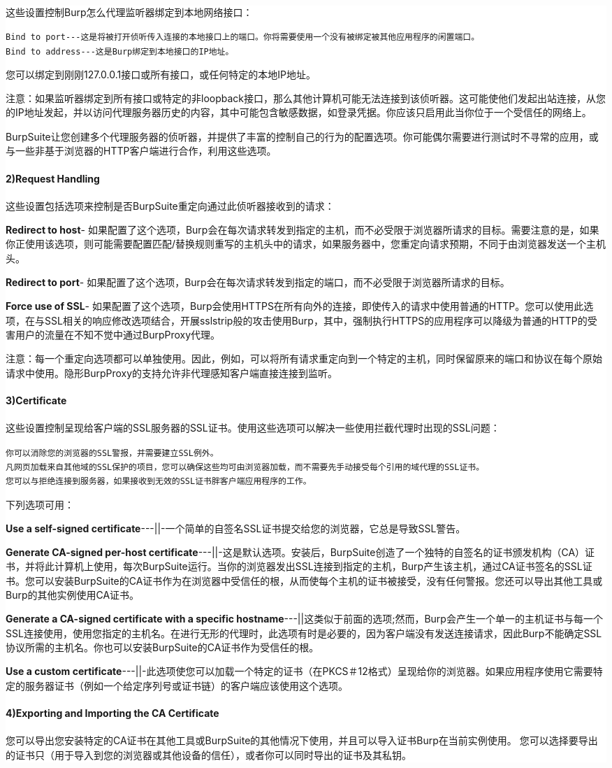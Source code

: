这些设置控制Burp怎么代理监听器绑定到本地网络接口：

```
Bind to port---这是将被打开侦听传入连接的本地接口上的端口。你将需要使用一个没有被绑定被其他应用程序的闲置端口。
Bind to address---这是Burp绑定到本地接口的IP地址。

```

您可以绑定到刚刚127.0.0.1接口或所有接口，或任何特定的本地IP地址。

注意：如果监听器绑定到所有接口或特定的非loopback接口，那么其他计算机可能无法连接到该侦听器。这可能使他们发起出站连接，从您的IP地址发起，并以访问代理服务器历史的内容，其中可能包含敏感数据，如登录凭据。你应该只启用此当你位于一个受信任的网络上。

BurpSuite让您创建多个代理服务器的侦听器，并提供了丰富的控制自己的行为的配置选项。你可能偶尔需要进行测试时不寻常的应用，或与一些非基于浏览器的HTTP客户端进行合作，利用这些选项。

#### 2)Request Handling

这些设置包括选项来控制是否BurpSuite重定向通过此侦听器接收到的请求：

**Redirect to host**- 如果配置了这个选项，Burp会在每次请求转发到指定的主机，而不必受限于浏览器所请求的目标。需要注意的是，如果你正使用该选项，则可能需要配置匹配/替换规则重写的主机头中的请求，如果服务器中，您重定向请求预期，不同于由浏览器发送一个主机头。

**Redirect to port**- 如果配置了这个选项，Burp会在每次请求转发到指定的端口，而不必受限于浏览器所请求的目标。

**Force use of SSL**- 如果配置了这个选项，Burp会使用HTTPS在所有向外的连接，即使传入的请求中使用普通的HTTP。您可以使用此选项，在与SSL相关的响应修改选项结合，开展sslstrip般的攻击使用Burp，其中，强制执行HTTPS的应用程序可以降级为普通的HTTP的受害用户的流量在不知不觉中通过BurpProxy代理。

注意：每一个重定向选项都可以单独使用。因此，例如，可以将所有请求重定向到一个特定的主机，同时保留原来的端口和协议在每个原始请求中使用。隐形BurpProxy的支持允许非代理感知客户端直接连接到监听。

#### 3)Certificate

这些设置控制呈现给客户端的SSL服务器的SSL证书。使用这些选项可以解决一些使用拦截代理时出现的SSL问题：

```
你可以消除您的浏览器的SSL警报，并需要建立SSL例外。 
凡网页加载来自其他域的SSL保护的项目，您可以确保这些均可由浏览器加载，而不需要先手动接受每个引用的域代理的SSL证书。 
您可以与拒绝连接到服务器，如果接收到无效的SSL证书胖客户端应用程序的工作。 

```

下列选项可用：

**Use a self-signed certificate**---||-一个简单的自签名SSL证书提交给您的浏览器，它总是导致SSL警告。

**Generate CA-signed per-host certificate**---||-这是默认选项。安装后，BurpSuite创造了一个独特的自签名的证书颁发机构（CA）证书，并将此计算机上使用，每次BurpSuite运行。当你的浏览器发出SSL连接到指定的主机，Burp产生该主机，通过CA证书签名的SSL证书。您可以安装BurpSuite的CA证书作为在浏览器中受信任的根，从而使每个主机的证书被接受，没有任何警报。您还可以导出其他工具或Burp的其他实例使用CA证书。

**Generate a CA-signed certificate with a specific hostname**---||这类似于前面的选项;然而，Burp会产生一个单一的主机证书与每一个SSL连接使用，使用您指定的主机名。在进行无形的代理时，此选项有时是必要的，因为客户端没有发送连接请求，因此Burp不能确定SSL协议所需的主机名。你也可以安装BurpSuite的CA证书作为受信任的根。

**Use a custom certificate**---||-此选项使您可以加载一个特定的证书（在PKCS＃12格式）呈现给你的浏览器。如果应用程序使用它需要特定的服务器证书（例如一个给定序列号或证书链）的客户端应该使用这个选项。

#### 4)Exporting and Importing the CA Certificate

您可以导出您安装特定的CA证书在其他工具或BurpSuite的其他情况下使用，并且可以导入证书Burp在当前实例使用。 您可以选择要导出的证书只（用于导入到您的浏览器或其他设备的信任），或者你可以同时导出的证书及其私钥。
